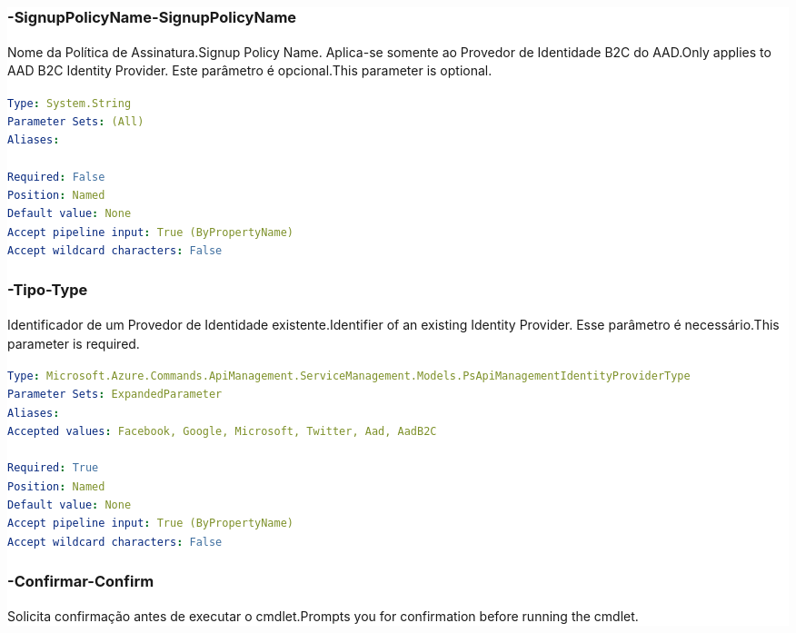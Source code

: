 ### <span data-ttu-id="ce9a8-151">-SignupPolicyName</span><span class="sxs-lookup"><span data-stu-id="ce9a8-151">-SignupPolicyName</span></span>
<span data-ttu-id="ce9a8-152">Nome da Política de Assinatura.</span><span class="sxs-lookup"><span data-stu-id="ce9a8-152">Signup Policy Name.</span></span> <span data-ttu-id="ce9a8-153">Aplica-se somente ao Provedor de Identidade B2C do AAD.</span><span class="sxs-lookup"><span data-stu-id="ce9a8-153">Only applies to AAD B2C Identity Provider.</span></span> <span data-ttu-id="ce9a8-154">Este parâmetro é opcional.</span><span class="sxs-lookup"><span data-stu-id="ce9a8-154">This parameter is optional.</span></span>

```yaml
Type: System.String
Parameter Sets: (All)
Aliases:

Required: False
Position: Named
Default value: None
Accept pipeline input: True (ByPropertyName)
Accept wildcard characters: False
```

### <span data-ttu-id="ce9a8-155">-Tipo</span><span class="sxs-lookup"><span data-stu-id="ce9a8-155">-Type</span></span>
<span data-ttu-id="ce9a8-156">Identificador de um Provedor de Identidade existente.</span><span class="sxs-lookup"><span data-stu-id="ce9a8-156">Identifier of an existing Identity Provider.</span></span>
<span data-ttu-id="ce9a8-157">Esse parâmetro é necessário.</span><span class="sxs-lookup"><span data-stu-id="ce9a8-157">This parameter is required.</span></span>

```yaml
Type: Microsoft.Azure.Commands.ApiManagement.ServiceManagement.Models.PsApiManagementIdentityProviderType
Parameter Sets: ExpandedParameter
Aliases:
Accepted values: Facebook, Google, Microsoft, Twitter, Aad, AadB2C

Required: True
Position: Named
Default value: None
Accept pipeline input: True (ByPropertyName)
Accept wildcard characters: False
```

### <span data-ttu-id="ce9a8-158">-Confirmar</span><span class="sxs-lookup"><span data-stu-id="ce9a8-158">-Confirm</span></span>
<span data-ttu-id="ce9a8-159">Solicita confirmação antes de executar o cmdlet.</span><span class="sxs-lookup"><span data-stu-id="ce9a8-159">Prompts you for confirmation before running the cmdlet.</span></span>
